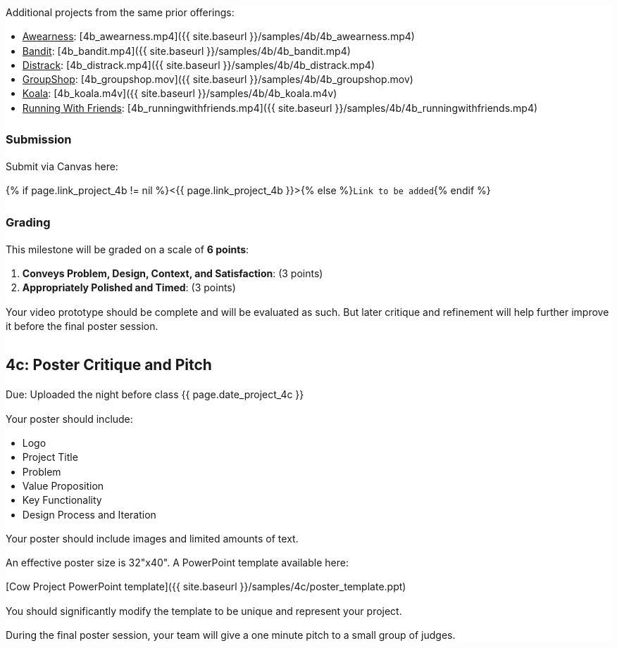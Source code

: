 Additional projects from the same prior offerings:

- [Awearness](https://courses.cs.washington.edu/courses/cse440/14au/projects/awearness/): [4b_awearness.mp4]({{ site.baseurl }}/samples/4b/4b_awearness.mp4)
- [Bandit](https://courses.cs.washington.edu/courses/cse440/14au/projects/bandit/): [4b_bandit.mp4]({{ site.baseurl }}/samples/4b/4b_bandit.mp4)
- [Distrack](https://courses.cs.washington.edu/courses/cse440/14au/projects/distrack/): [4b_distrack.mp4]({{ site.baseurl }}/samples/4b/4b_distrack.mp4)
- [GroupShop](https://courses.cs.washington.edu/courses/cse440/14au/projects/groupshop/): [4b_groupshop.mov]({{ site.baseurl }}/samples/4b/4b_groupshop.mov)
- [Koala](https://courses.cs.washington.edu/courses/cse440/14au/projects/koala/): [4b_koala.m4v]({{ site.baseurl }}/samples/4b/4b_koala.m4v)
- [Running With Friends](https://courses.cs.washington.edu/courses/cse440/14au/projects/runningwithfriends/): [4b_runningwithfriends.mp4]({{ site.baseurl }}/samples/4b/4b_runningwithfriends.mp4)

### Submission

Submit via Canvas here: 

{% if page.link_project_4b != nil %}<{{ page.link_project_4b }}>{% else %}`Link to be added`{% endif %}

### Grading

This milestone will be graded on a scale of __6 points__:

1.  __Conveys Problem, Design, Context, and Satisfaction__: (3 points)
2.  __Appropriately Polished and Timed__: (3 points)

Your video prototype should be complete and will be evaluated as such.
But later critique and refinement will help further improve it before the final poster session.

<a name="initial_website"></a>

## 4c: Poster Critique and Pitch

Due: Uploaded the night before class {{ page.date_project_4c }}

Your poster should include:

- Logo
- Project Title
- Problem
- Value Proposition
- Key Functionality
- Design Process and Iteration

Your poster should include images and limited amounts of text.

An effective poster size is 32"x40". A PowerPoint template available here:

[Cow Project PowerPoint template]({{ site.baseurl }}/samples/4c/poster_template.ppt)

You should significantly modify the template to be unique and represent your project.

During the final poster session, your team will give a one minute pitch to a small group of judges. 
